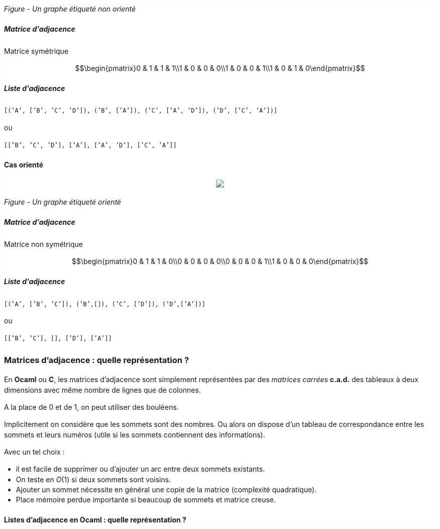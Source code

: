 _Figure - Un graphe étiqueté non orienté_

##### Matrice d'adjacence

Matrice symétrique

$$\begin{pmatrix}0 & 1 & 1 & 1\\1 & 0 & 0 & 0\\1 & 0 & 0 & 1\\1 & 0 & 1 & 0\end{pmatrix}$$

##### Liste d'adjacence

```
[(’A’, [’B’, ’C’, ’D’]), (’B’, [’A’]), (’C’, [’A’, ’D’]), (’D’, [’C’, ’A’])]
```
ou
```
[[’B’, ’C’, ’D’], [’A’], [’A’, ’D’], [’C’, ’A’]]
```

#### Cas orienté

<p align='center'><img src='/images/Graphes/graphes3.png'/></p>

_Figure - Un graphe étiqueté orienté_

##### Matrice d'adjacence

Matrice non symétrique

$$\begin{pmatrix}0 & 1 & 1 & 0\\0 & 0 & 0 & 0\\0 & 0 & 0 & 1\\1 & 0 & 0 & 0\end{pmatrix}$$

##### Liste d'adjacence

```
[(’A’, [’B’, ’C’]), (’B’,[]), (’C’, [’D’]), (’D’,[’A’])] 
```
ou
```
[[’B’, ’C’], [], [’D’], [’A’]]
```

### Matrices d’adjacence : quelle représentation ?

En **Ocaml** ou **C**, les matrices d’adjacence sont simplement  représentées par des _matrices carrées_ **c.a.d.** des tableaux à deux  dimensions avec même nombre de lignes que de colonnes.  

A la place de $0$ et de $1$, on peut utiliser des bouléens.  

Implicitement on considère que les sommets sont des nombres. Ou  alors on dispose d’un tableau de correspondance entre les sommets et  leurs numéros (utile si les sommets contiennent des informations).  

Avec un tel choix :  

- il est facile de supprimer ou d’ajouter un arc entre deux sommets  existants.  
- On teste en $O(1)$ si deux sommets sont voisins.  
- Ajouter un sommet nécessite en général une copie de la matrice  (complexité quadratique).  
- Place mémoire perdue importante si beaucoup de sommets et matrice  creuse.  

#### Listes d’adjacence en Ocaml : quelle représentation ?
